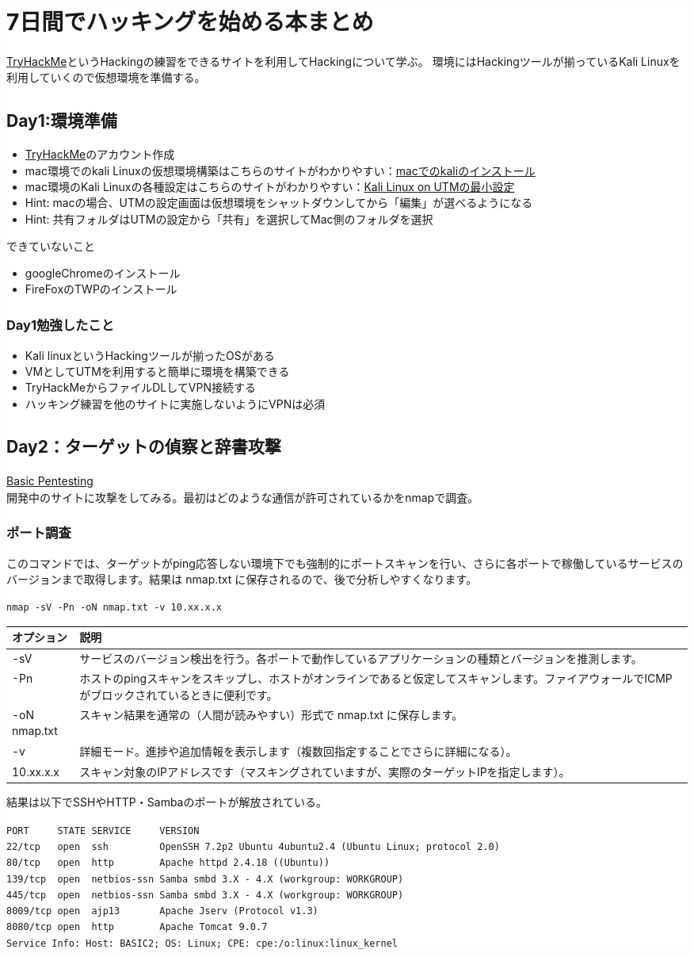 # 7日間でハッキングを始める本まとめ
[TryHackMe](https://tryhackme.com/)というHackingの練習をできるサイトを利用してHackingについて学ぶ。
環境にはHackingツールが揃っているKali Linuxを利用していくので仮想環境を準備する。

## Day1:環境準備
- [TryHackMe](https://tryhackme.com/)のアカウント作成
- mac環境でのkali Linuxの仮想環境構築はこちらのサイトがわかりやすい：[macでのkaliのインストール](https://qiita.com/matz1ppei/items/def3b0b81b8b97c0e447)
- mac環境のKali Linuxの各種設定はこちらのサイトがわかりやすい：[Kali Linux on UTMの最小設定](https://qiita.com/matz1ppei/items/26396a71e3bfd80abc49)
- Hint: macの場合、UTMの設定画面は仮想環境をシャットダウンしてから「編集」が選べるようになる
- Hint: 共有フォルダはUTMの設定から「共有」を選択してMac側のフォルダを選択

できていないこと
- googleChromeのインストール
- FireFoxのTWPのインストール

### Day1勉強したこと
- Kali linuxというHackingツールが揃ったOSがある
- VMとしてUTMを利用すると簡単に環境を構築できる
- TryHackMeからファイルDLしてVPN接続する
- ハッキング練習を他のサイトに実施しないようにVPNは必須

## Day2：ターゲットの偵察と辞書攻撃
[Basic Pentesting](https://tryhackme.com/room/basicpentestingjt)  
開発中のサイトに攻撃をしてみる。最初はどのような通信が許可されているかをnmapで調査。

### ポート調査
このコマンドでは、ターゲットがping応答しない環境下でも強制的にポートスキャンを行い、さらに各ポートで稼働しているサービスのバージョンまで取得します。結果は nmap.txt に保存されるので、後で分析しやすくなります。
```
nmap -sV -Pn -oN nmap.txt -v 10.xx.x.x
```

|オプション|説明|
|:----|:----|
|-sV|サービスのバージョン検出を行う。各ポートで動作しているアプリケーションの種類とバージョンを推測します。|
|-Pn|ホストのpingスキャンをスキップし、ホストがオンラインであると仮定してスキャンします。ファイアウォールでICMPがブロックされているときに便利です。|
|-oN nmap.txt|スキャン結果を通常の（人間が読みやすい）形式で nmap.txt に保存します。|
|-v|詳細モード。進捗や追加情報を表示します（複数回指定することでさらに詳細になる）。|
|10.xx.x.x|スキャン対象のIPアドレスです（マスキングされていますが、実際のターゲットIPを指定します）。|

結果は以下でSSHやHTTP・Sambaのポートが解放されている。
```
PORT     STATE SERVICE     VERSION
22/tcp   open  ssh         OpenSSH 7.2p2 Ubuntu 4ubuntu2.4 (Ubuntu Linux; protocol 2.0)
80/tcp   open  http        Apache httpd 2.4.18 ((Ubuntu))
139/tcp  open  netbios-ssn Samba smbd 3.X - 4.X (workgroup: WORKGROUP)
445/tcp  open  netbios-ssn Samba smbd 3.X - 4.X (workgroup: WORKGROUP)
8009/tcp open  ajp13       Apache Jserv (Protocol v1.3)
8080/tcp open  http        Apache Tomcat 9.0.7
Service Info: Host: BASIC2; OS: Linux; CPE: cpe:/o:linux:linux_kernel
```
